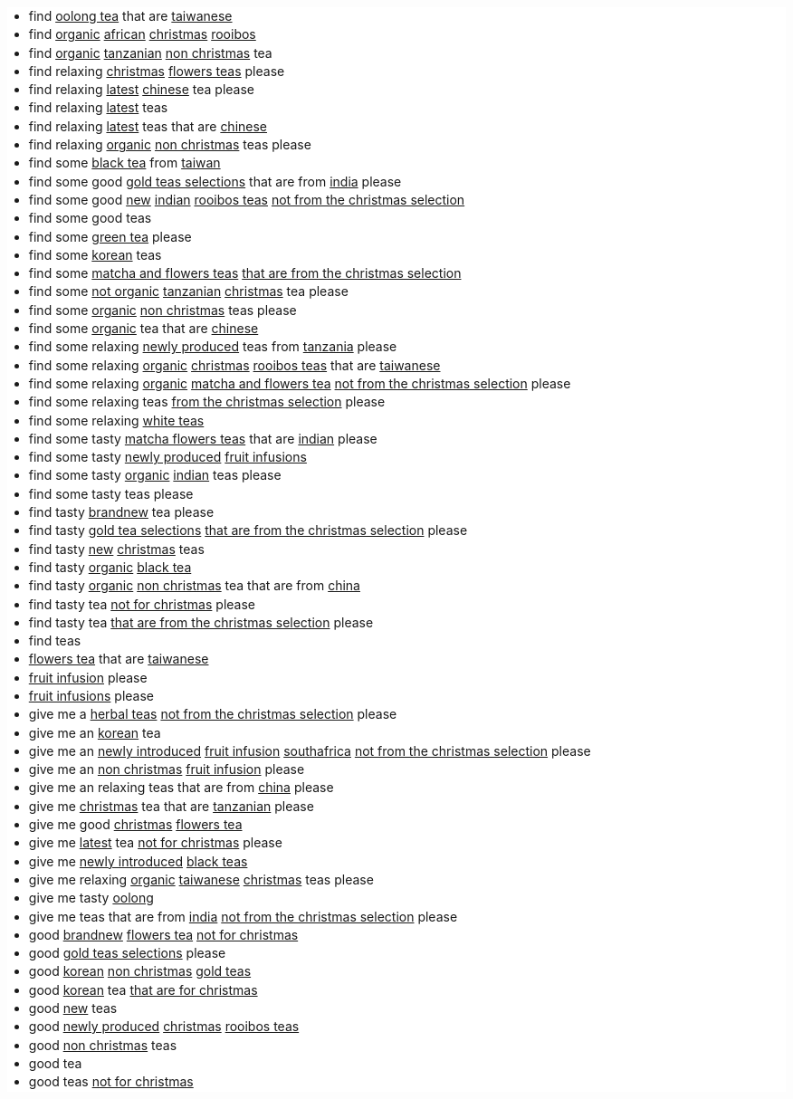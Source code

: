 - find [oolong tea](category) that are [taiwanese](origin)
- find [organic](organic) [african](origin) [christmas](christmas) [rooibos](category)
- find [organic](organic) [tanzanian](origin) [non christmas](christmas) tea
- find relaxing [christmas](christmas) [flowers teas](category) please
- find relaxing [latest](new) [chinese](origin) tea please
- find relaxing [latest](new) teas
- find relaxing [latest](new) teas that are [chinese](origin)
- find relaxing [organic](organic) [non christmas](christmas) teas please
- find some [black tea](category) from [taiwan](origin)
- find some good [gold teas selections](category) that are from [india](origin) please
- find some good [new](new) [indian](origin) [rooibos teas](category) [not from the christmas selection](christmas)
- find some good teas
- find some [green tea](category) please
- find some [korean](origin) teas
- find some [matcha and flowers teas](category) [that are from the christmas selection](christmas)
- find some [not organic](organic) [tanzanian](origin) [christmas](christmas) tea please
- find some [organic](organic) [non christmas](christmas) teas please
- find some [organic](organic) tea that are [chinese](origin)
- find some relaxing [newly produced](new) teas from [tanzania](origin) please
- find some relaxing [organic](organic) [christmas](christmas) [rooibos teas](category) that are [taiwanese](origin)
- find some relaxing [organic](organic) [matcha and flowers tea](category) [not from the christmas selection](christmas) please
- find some relaxing teas [from the christmas selection](christmas) please
- find some relaxing [white teas](category)
- find some tasty [matcha flowers teas](category) that are [indian](origin) please
- find some tasty [newly produced](new) [fruit infusions](category)
- find some tasty [organic](organic) [indian](origin) teas please
- find some tasty teas please
- find tasty [brandnew](new) tea please
- find tasty [gold tea selections](category) [that are from the christmas selection](christmas) please
- find tasty [new](new) [christmas](christmas) teas
- find tasty [organic](organic) [black tea](category)
- find tasty [organic](organic) [non christmas](christmas) tea that are from [china](origin)
- find tasty tea [not for christmas](christmas) please
- find tasty tea [that are from the christmas selection](christmas) please
- find teas
- [flowers tea](category) that are [taiwanese](origin)
- [fruit infusion](category) please
- [fruit infusions](category) please
- give me a [herbal teas](category) [not from the christmas selection](christmas) please
- give me an [korean](origin) tea
- give me an [newly introduced](new) [fruit infusion](category) [southafrica](origin) [not from the christmas selection](christmas) please
- give me an [non christmas](christmas) [fruit infusion](category) please
- give me an relaxing teas that are from [china](origin) please
- give me [christmas](christmas) tea that are [tanzanian](origin) please
- give me good [christmas](christmas) [flowers tea](category)
- give me [latest](new) tea [not for christmas](christmas) please
- give me [newly introduced](new) [black teas](category)
- give me relaxing [organic](organic) [taiwanese](origin) [christmas](christmas) teas please
- give me tasty [oolong](category)
- give me teas that are from [india](origin) [not from the christmas selection](christmas) please
- good [brandnew](new) [flowers tea](category) [not for christmas](christmas)
- good [gold teas selections](category) please
- good [korean](origin) [non christmas](christmas) [gold teas](category)
- good [korean](origin) tea [that are for christmas](christmas)
- good [new](new) teas
- good [newly produced](new) [christmas](christmas) [rooibos teas](category)
- good [non christmas](christmas) teas
- good tea
- good teas [not for christmas](christmas)